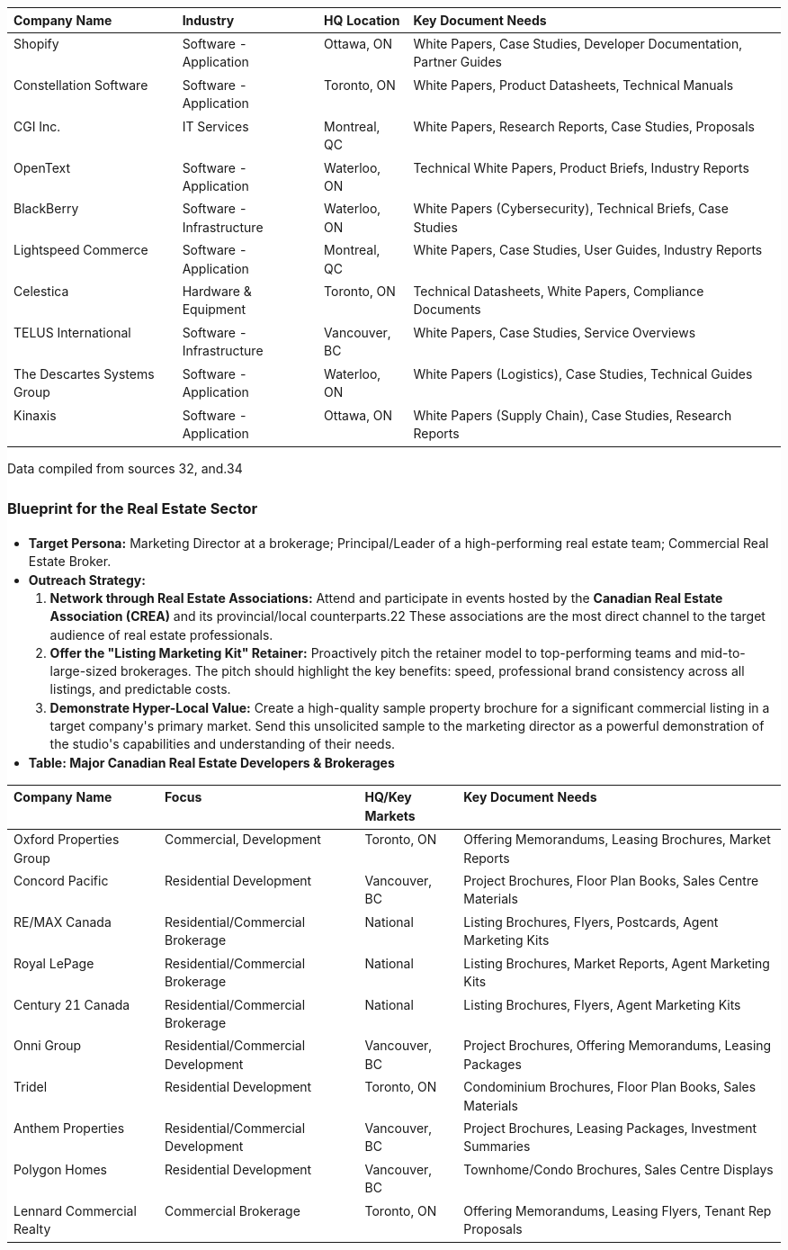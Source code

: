 | Company Name | Industry | HQ Location | Key Document Needs |
| :---- | :---- | :---- | :---- |
| Shopify | Software \- Application | Ottawa, ON | White Papers, Case Studies, Developer Documentation, Partner Guides |
| Constellation Software | Software \- Application | Toronto, ON | White Papers, Product Datasheets, Technical Manuals |
| CGI Inc. | IT Services | Montreal, QC | White Papers, Research Reports, Case Studies, Proposals |
| OpenText | Software \- Application | Waterloo, ON | Technical White Papers, Product Briefs, Industry Reports |
| BlackBerry | Software \- Infrastructure | Waterloo, ON | White Papers (Cybersecurity), Technical Briefs, Case Studies |
| Lightspeed Commerce | Software \- Application | Montreal, QC | White Papers, Case Studies, User Guides, Industry Reports |
| Celestica | Hardware & Equipment | Toronto, ON | Technical Datasheets, White Papers, Compliance Documents |
| TELUS International | Software \- Infrastructure | Vancouver, BC | White Papers, Case Studies, Service Overviews |
| The Descartes Systems Group | Software \- Application | Waterloo, ON | White Papers (Logistics), Case Studies, Technical Guides |
| Kinaxis | Software \- Application | Ottawa, ON | White Papers (Supply Chain), Case Studies, Research Reports |

Data compiled from sources 32, and.34

### **Blueprint for the Real Estate Sector**

* **Target Persona:** Marketing Director at a brokerage; Principal/Leader of a high-performing real estate team; Commercial Real Estate Broker.  
* **Outreach Strategy:**  
  1. **Network through Real Estate Associations:** Attend and participate in events hosted by the **Canadian Real Estate Association (CREA)** and its provincial/local counterparts.22 These associations are the most direct channel to the target audience of real estate professionals.  
  2. **Offer the "Listing Marketing Kit" Retainer:** Proactively pitch the retainer model to top-performing teams and mid-to-large-sized brokerages. The pitch should highlight the key benefits: speed, professional brand consistency across all listings, and predictable costs.  
  3. **Demonstrate Hyper-Local Value:** Create a high-quality sample property brochure for a significant commercial listing in a target company's primary market. Send this unsolicited sample to the marketing director as a powerful demonstration of the studio's capabilities and understanding of their needs.  
* **Table: Major Canadian Real Estate Developers & Brokerages**

| Company Name | Focus | HQ/Key Markets | Key Document Needs |
| :---- | :---- | :---- | :---- |
| Oxford Properties Group | Commercial, Development | Toronto, ON | Offering Memorandums, Leasing Brochures, Market Reports |
| Concord Pacific | Residential Development | Vancouver, BC | Project Brochures, Floor Plan Books, Sales Centre Materials |
| RE/MAX Canada | Residential/Commercial Brokerage | National | Listing Brochures, Flyers, Postcards, Agent Marketing Kits |
| Royal LePage | Residential/Commercial Brokerage | National | Listing Brochures, Market Reports, Agent Marketing Kits |
| Century 21 Canada | Residential/Commercial Brokerage | National | Listing Brochures, Flyers, Agent Marketing Kits |
| Onni Group | Residential/Commercial Development | Vancouver, BC | Project Brochures, Offering Memorandums, Leasing Packages |
| Tridel | Residential Development | Toronto, ON | Condominium Brochures, Floor Plan Books, Sales Materials |
| Anthem Properties | Residential/Commercial Development | Vancouver, BC | Project Brochures, Leasing Packages, Investment Summaries |
| Polygon Homes | Residential Development | Vancouver, BC | Townhome/Condo Brochures, Sales Centre Displays |
| Lennard Commercial Realty | Commercial Brokerage | Toronto, ON | Offering Memorandums, Leasing Flyers, Tenant Rep Proposals |
